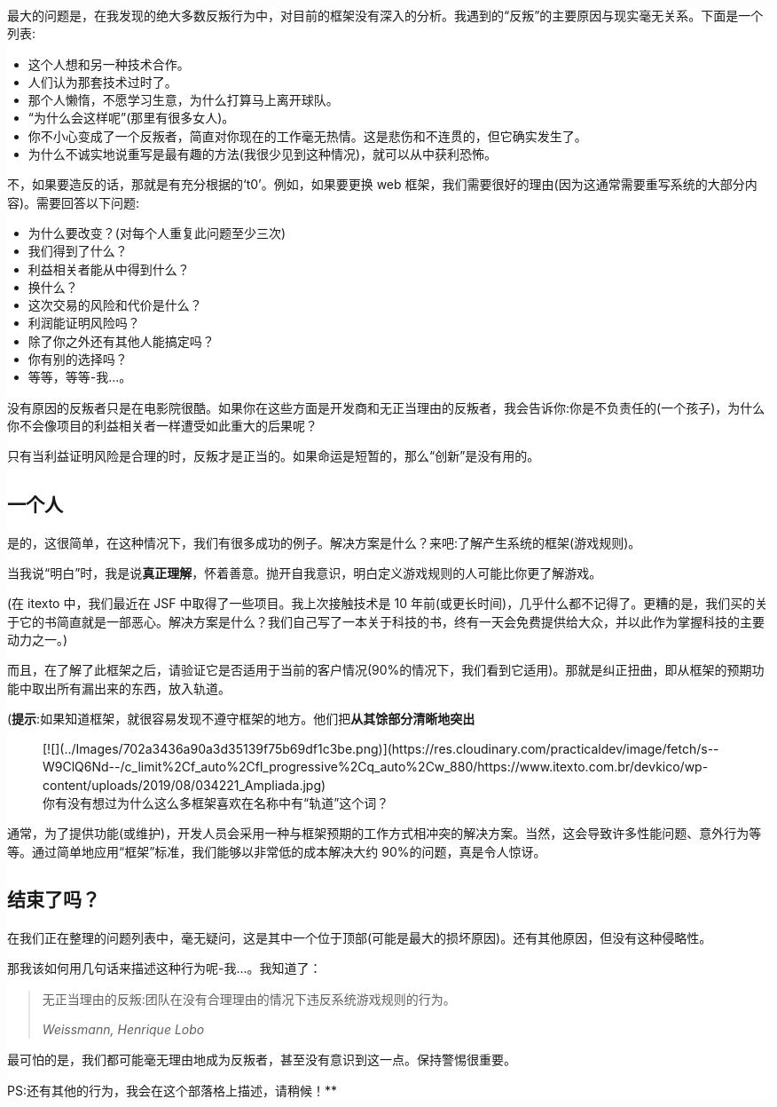 </figure>

最大的问题是，在我发现的绝大多数反叛行为中，对目前的框架没有深入的分析。我遇到的“反叛”的主要原因与现实毫无关系。下面是一个列表:

*   这个人想和另一种技术合作。
*   人们认为那套技术过时了。
*   那个人懒惰，不愿学习生意，为什么打算马上离开球队。
*   “为什么会这样呢”(那里有很多女人)。
*   你不小心变成了一个反叛者，简直对你现在的工作毫无热情。这是悲伤和不连贯的，但它确实发生了。
*   为什么不诚实地说重写是最有趣的方法(我很少见到这种情况)，就可以从中获利恐怖。

不，如果要造反的话，那就是有充分根据的‘t0’。例如，如果要更换 web 框架，我们需要很好的理由(因为这通常需要重写系统的大部分内容)。需要回答以下问题:

*   为什么要改变？(对每个人重复此问题至少三次)
*   我们得到了什么？
*   利益相关者能从中得到什么？
*   换什么？
*   这次交易的风险和代价是什么？
*   利润能证明风险吗？
*   除了你之外还有其他人能搞定吗？
*   你有别的选择吗？
*   等等，等等-我...。

没有原因的反叛者只是在电影院很酷。如果你在这些方面是开发商和无正当理由的反叛者，我会告诉你:你是不负责任的(一个孩子)，为什么你不会像项目的利益相关者一样遭受如此重大的后果呢？

只有当利益证明风险是合理的时，反叛才是正当的。如果命运是短暂的，那么“创新”是没有用的。

## 一个人

是的，这很简单，在这种情况下，我们有很多成功的例子。解决方案是什么？来吧:了解产生系统的框架(游戏规则)。

当我说“明白”时，我是说**真正理解**，怀着善意。抛开自我意识，明白定义游戏规则的人可能比你更了解游戏。

(在 itexto 中，我们最近在 JSF 中取得了一些项目。我上次接触技术是 10 年前(或更长时间)，几乎什么都不记得了。更糟的是，我们买的关于它的书简直就是一部恶心。解决方案是什么？我们自己写了一本关于科技的书，终有一天会免费提供给大众，并以此作为掌握科技的主要动力之一。)

而且，在了解了此框架之后，请验证它是否适用于当前的客户情况(90%的情况下，我们看到它适用)。那就是纠正扭曲，即从框架的预期功能中取出所有漏出来的东西，放入轨道。

(**提示**:如果知道框架，就很容易发现不遵守框架的地方。他们把**从其馀部分清晰地突出**

<figure>[![](../Images/702a3436a90a3d35139f75b69df1c3be.png)](https://res.cloudinary.com/practicaldev/image/fetch/s--W9ClQ6Nd--/c_limit%2Cf_auto%2Cfl_progressive%2Cq_auto%2Cw_880/https://www.itexto.com.br/devkico/wp-content/uploads/2019/08/034221_Ampliada.jpg) 

<figcaption>你有没有想过为什么这么多框架喜欢在名称中有“轨道”这个词？</figcaption>

</figure>

通常，为了提供功能(或维护)，开发人员会采用一种与框架预期的工作方式相冲突的解决方案。当然，这会导致许多性能问题、意外行为等等。通过简单地应用“框架”标准，我们能够以非常低的成本解决大约 90%的问题，真是令人惊讶。

## 结束了吗？

在我们正在整理的问题列表中，毫无疑问，这是其中一个位于顶部(可能是最大的损坏原因)。还有其他原因，但没有这种侵略性。

那我该如何用几句话来描述这种行为呢-我...。我知道了：

> 无正当理由的反叛:团队在没有合理理由的情况下违反系统游戏规则的行为。
> 
> <cite>Weissmann, Henrique Lobo</cite>

最可怕的是，我们都可能毫无理由地成为反叛者，甚至没有意识到这一点。保持警惕很重要。

PS:还有其他的行为，我会在这个部落格上描述，请稍候！**